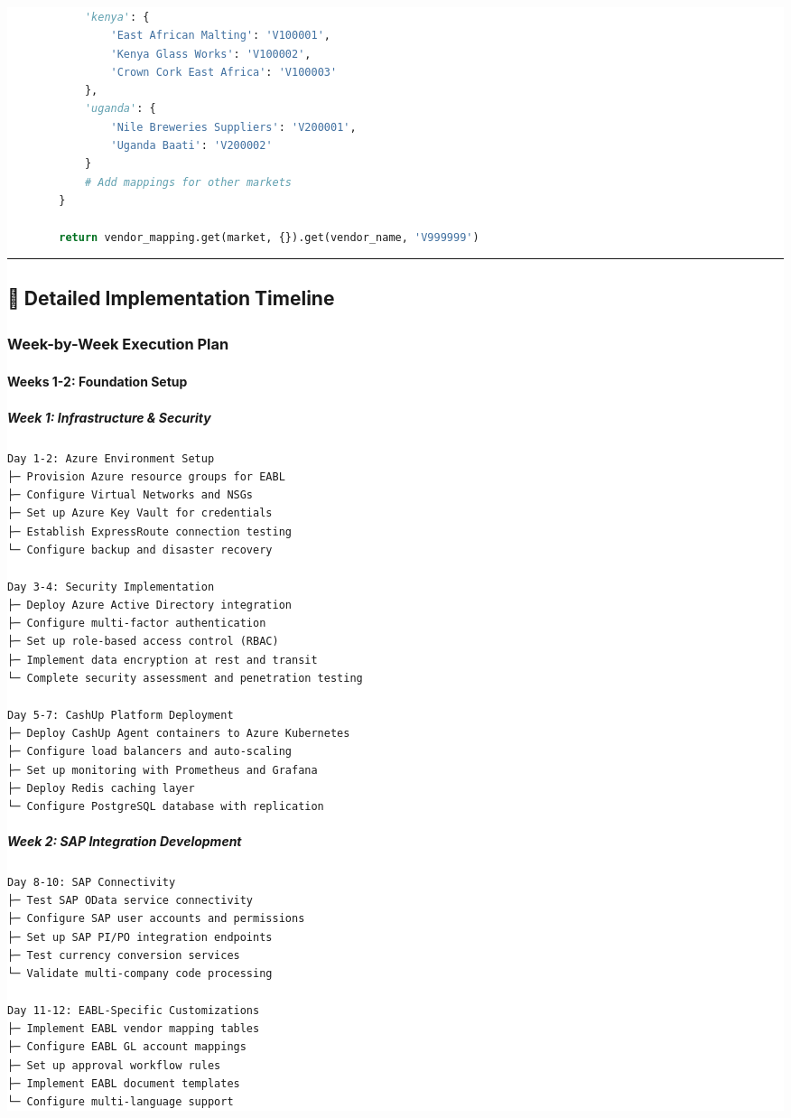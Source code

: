 ```python
            'kenya': {
                'East African Malting': 'V100001',
                'Kenya Glass Works': 'V100002',
                'Crown Cork East Africa': 'V100003'
            },
            'uganda': {
                'Nile Breweries Suppliers': 'V200001',
                'Uganda Baati': 'V200002'
            }
            # Add mappings for other markets
        }
        
        return vendor_mapping.get(market, {}).get(vendor_name, 'V999999')
```

---

## 📅 Detailed Implementation Timeline

### **Week-by-Week Execution Plan**

#### **Weeks 1-2: Foundation Setup**

##### **Week 1: Infrastructure & Security**
```
Day 1-2: Azure Environment Setup
├─ Provision Azure resource groups for EABL
├─ Configure Virtual Networks and NSGs
├─ Set up Azure Key Vault for credentials
├─ Establish ExpressRoute connection testing
└─ Configure backup and disaster recovery

Day 3-4: Security Implementation
├─ Deploy Azure Active Directory integration
├─ Configure multi-factor authentication
├─ Set up role-based access control (RBAC)
├─ Implement data encryption at rest and transit
└─ Complete security assessment and penetration testing

Day 5-7: CashUp Platform Deployment
├─ Deploy CashUp Agent containers to Azure Kubernetes
├─ Configure load balancers and auto-scaling
├─ Set up monitoring with Prometheus and Grafana  
├─ Deploy Redis caching layer
└─ Configure PostgreSQL database with replication
```

##### **Week 2: SAP Integration Development**
```
Day 8-10: SAP Connectivity
├─ Test SAP OData service connectivity
├─ Configure SAP user accounts and permissions
├─ Set up SAP PI/PO integration endpoints
├─ Test currency conversion services
└─ Validate multi-company code processing

Day 11-12: EABL-Specific Customizations
├─ Implement EABL vendor mapping tables
├─ Configure EABL GL account mappings
├─ Set up approval workflow rules
├─ Implement EABL document templates
└─ Configure multi-language support

```